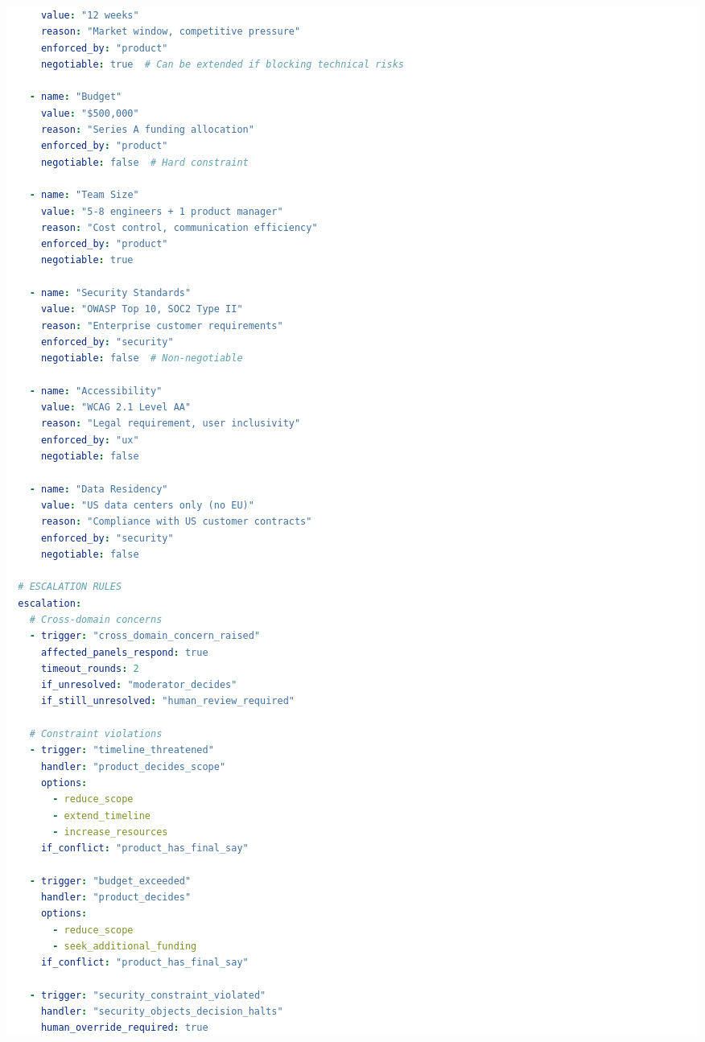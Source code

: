 ```yaml
      value: "12 weeks"
      reason: "Market window, competitive pressure"
      enforced_by: "product"
      negotiable: true  # Can be extended if blocking technical risks

    - name: "Budget"
      value: "$500,000"
      reason: "Series A funding allocation"
      enforced_by: "product"
      negotiable: false  # Hard constraint

    - name: "Team Size"
      value: "5-8 engineers + 1 product manager"
      reason: "Cost control, communication efficiency"
      enforced_by: "product"
      negotiable: true

    - name: "Security Standards"
      value: "OWASP Top 10, SOC2 Type II"
      reason: "Enterprise customer requirements"
      enforced_by: "security"
      negotiable: false  # Non-negotiable

    - name: "Accessibility"
      value: "WCAG 2.1 Level AA"
      reason: "Legal requirement, user inclusivity"
      enforced_by: "ux"
      negotiable: false

    - name: "Data Residency"
      value: "US data centers only (no EU)"
      reason: "Compliance with US customer contracts"
      enforced_by: "security"
      negotiable: false

  # ESCALATION RULES
  escalation:
    # Cross-domain concerns
    - trigger: "cross_domain_concern_raised"
      affected_panels_respond: true
      timeout_rounds: 2
      if_unresolved: "moderator_decides"
      if_still_unresolved: "human_review_required"

    # Constraint violations
    - trigger: "timeline_threatened"
      handler: "product_decides_scope"
      options:
        - reduce_scope
        - extend_timeline
        - increase_resources
      if_conflict: "product_has_final_say"

    - trigger: "budget_exceeded"
      handler: "product_decides"
      options:
        - reduce_scope
        - seek_additional_funding
      if_conflict: "product_has_final_say"

    - trigger: "security_constraint_violated"
      handler: "security_objects_decision_halts"
      human_override_required: true
```